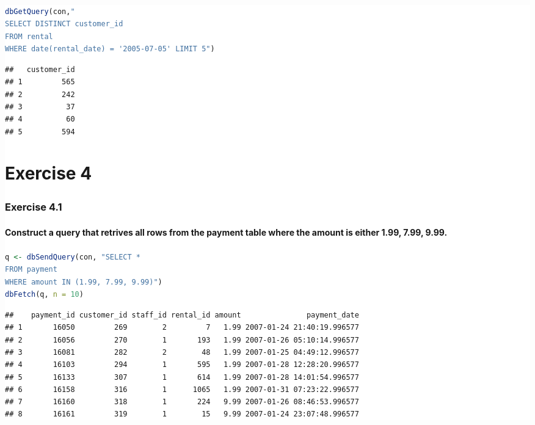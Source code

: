 ``` r
dbGetQuery(con," 
SELECT DISTINCT customer_id 
FROM rental
WHERE date(rental_date) = '2005-07-05' LIMIT 5")
```

    ##   customer_id
    ## 1         565
    ## 2         242
    ## 3          37
    ## 4          60
    ## 5         594

# Exercise 4

### Exercise 4.1

#### Construct a query that retrives all rows from the payment table where the amount is either 1.99, 7.99, 9.99.

``` r
q <- dbSendQuery(con, "SELECT *
FROM payment
WHERE amount IN (1.99, 7.99, 9.99)")
dbFetch(q, n = 10)
```

    ##    payment_id customer_id staff_id rental_id amount               payment_date
    ## 1       16050         269        2         7   1.99 2007-01-24 21:40:19.996577
    ## 2       16056         270        1       193   1.99 2007-01-26 05:10:14.996577
    ## 3       16081         282        2        48   1.99 2007-01-25 04:49:12.996577
    ## 4       16103         294        1       595   1.99 2007-01-28 12:28:20.996577
    ## 5       16133         307        1       614   1.99 2007-01-28 14:01:54.996577
    ## 6       16158         316        1      1065   1.99 2007-01-31 07:23:22.996577
    ## 7       16160         318        1       224   9.99 2007-01-26 08:46:53.996577
    ## 8       16161         319        1        15   9.99 2007-01-24 23:07:48.996577
